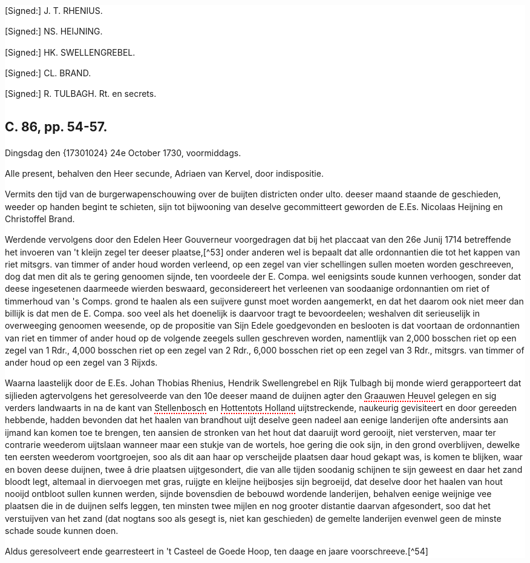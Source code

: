 [Signed:] J. T. RHENIUS.

[Signed:] NS. HEIJNING.

[Signed:] HK. SWELLENGREBEL.

[Signed:] CL. BRAND.

[Signed:] R. TULBAGH. Rt. en secrets.

## C. 86, pp. 54-57.

Dingsdag den {17301024} 24e October 1730, voormiddags.

Alle present, behalven den Heer secunde, Adriaen van Kervel, door indispositie.

Vermits den tijd van de burgerwapenschouwing over de buijten districten onder ulto. deeser maand staande de geschieden, weeder op handen begint te schieten, sijn tot bijwooning van deselve gecommitteert geworden de E.Es. Nicolaas Heijning en Christoffel Brand.

Werdende vervolgens door den Edelen Heer Gouverneur voorgedragen dat bij het placcaat van den 26e Junij 1714 betreffende het invoeren van 't kleijn zegel ter deeser plaatse,[^53] onder anderen wel is bepaalt dat alle ordonnantien die tot het kappen van riet mitsgrs. van timmer of ander houd worden verleend, op een zegel van vier schellingen sullen moeten worden geschreeven, dog dat men dit als te gering genoomen sijnde, ten voordeele der E. Compa. wel eenigsints soude kunnen verhoogen, sonder dat deese ingesetenen daarmeede wierden beswaard, geconsidereert het verleenen van soodaanige ordonnantien om riet of timmerhoud van 's Comps. grond te haalen als een suijvere gunst moet worden aangemerkt, en dat het daarom ook niet meer dan billijk is dat men de E. Compa. soo veel als het doenelijk is daarvoor tragt te bevoordeelen; weshalven dit serieuselijk in overweeging genoomen weesende, op de propositie van Sijn Edele goedgevonden en beslooten is dat voortaan de ordonnantien van riet en timmer of ander houd op de volgende zeegels sullen geschreven worden, namentlijk van 2,000 bosschen riet op een zegel van 1 Rdr., 4,000 bosschen riet op een zegel van 2 Rdr., 6,000 bosschen riet op een zegel van 3 Rdr., mitsgrs. van timmer of ander houd op een zegel van 3 Rijxds.

Waarna laastelijk door de E.Es. Johan Thobias Rhenius, Hendrik Swellengrebel en Rijk Tulbagh bij monde wierd gerapporteert dat sijlieden agtervolgens het geresolveerde van den 10e deeser maand de duijnen agter den <span style="border-bottom: 2px dotted #FF0000;">Graauwen Heuvel</span> gelegen en sig verders landwaarts in na de kant van <span style="border-bottom: 2px dotted #FF0000;">Stellenbosch</span> en <span style="border-bottom: 2px dotted #FF0000;">Hottentots Holland</span> uijtstreckende, naukeurig gevisiteert en door gereeden hebbende, hadden bevonden dat het haalen van brandhout uijt deselve geen nadeel aan eenige landerijen ofte andersints aan ijmand kan komen toe te brengen, ten aansien de stronken van het hout dat daaruijt word gerooijt, niet versterven, maar ter contrarie weederom uijtslaan wanneer maar een stukje van de wortels, hoe gering die ook sijn, in den grond overblijven, dewelke ten eersten weederom voortgroejen, soo als dit aan haar op verscheijde plaatsen daar houd gekapt was, is komen te blijken, waar en boven deese duijnen, twee â drie plaatsen uijtgesondert, die van alle tijden soodanig schijnen te sijn geweest en daar het zand bloodt legt, altemaal in diervoegen met gras, ruijgte en kleijne heijbosjes sijn begroeijd, dat deselve door het haalen van hout nooijd ontbloot sullen kunnen werden, sijnde bovensdien de bebouwd wordende landerijen, behalven eenige weijnige vee plaatsen die in de duijnen selfs leggen, ten minsten twee mijlen en nog grooter distantie daarvan afgesondert, soo dat het verstuijven van het zand (dat nogtans soo als gesegt is, niet kan geschieden) de gemelte landerijen evenwel geen de minste schade soude kunnen doen.

Aldus geresolveert ende gearresteert in 't Casteel de Goede Hoop, ten daage en jaare voorschreeve.[^54] 
